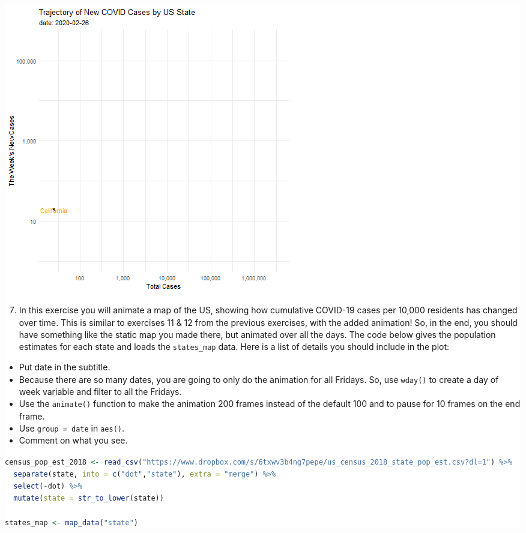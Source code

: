 ![](cases_animate.gif)


  7. In this exercise you will animate a map of the US, showing how cumulative COVID-19 cases per 10,000 residents has changed over time. This is similar to exercises 11 & 12 from the previous exercises, with the added animation! So, in the end, you should have something like the static map you made there, but animated over all the days. The code below gives the population estimates for each state and loads the `states_map` data. Here is a list of details you should include in the plot:
  
  * Put date in the subtitle.   
  * Because there are so many dates, you are going to only do the animation for all Fridays. So, use `wday()` to create a day of week variable and filter to all the Fridays.   
  * Use the `animate()` function to make the animation 200 frames instead of the default 100 and to pause for 10 frames on the end frame.   
  * Use `group = date` in `aes()`.   
  * Comment on what you see.  



```r
census_pop_est_2018 <- read_csv("https://www.dropbox.com/s/6txwv3b4ng7pepe/us_census_2018_state_pop_est.csv?dl=1") %>% 
  separate(state, into = c("dot","state"), extra = "merge") %>% 
  select(-dot) %>% 
  mutate(state = str_to_lower(state))

states_map <- map_data("state")
```


